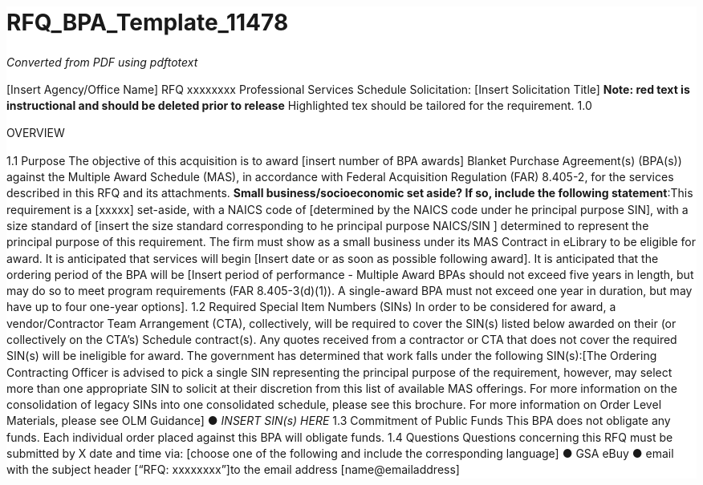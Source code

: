 # RFQ_BPA_Template_11478

_Converted from PDF using pdftotext_

[Insert Agency/Office Name]
RFQ xxxxxxxx
Professional Services Schedule Solicitation: [Insert Solicitation Title]
**Note: red text is instructional and should be deleted prior to release** Highlighted tex
should be tailored for the requirement.
1.0

OVERVIEW

1.1
Purpose
The objective of this acquisition is to award [insert number of BPA awards] Blanket Purchase
Agreement(s) (BPA(s)) against the Multiple Award Schedule (MAS), in accordance with Federal
Acquisition Regulation (FAR) 8.405-2, for the services described in this RFQ and its
attachments.
**Small business/socioeconomic set aside? If so, include the following statement**:This
requirement is a [xxxxx] set-aside, with a NAICS code of [determined by the NAICS code under
he principal purpose SIN], with a size standard of [insert the size standard corresponding to
he principal purpose NAICS/SIN ] determined to represent the principal purpose of this
requirement. The firm must show as a small business under its MAS Contract in eLibrary to be
eligible for award.
It is anticipated that services will begin [Insert date or as soon as possible following award]. It is
anticipated that the ordering period of the BPA will be [Insert period of performance - Multiple
Award BPAs should not exceed five years in length, but may do so to meet program
requirements (FAR 8.405-3(d)(1)). A single-award BPA must not exceed one year in
duration, but may have up to four one-year options].
1.2
Required Special Item Numbers (SINs)
In order to be considered for award, a vendor/Contractor Team Arrangement (CTA), collectively,
will be required to cover the SIN(s) listed below awarded on their (or collectively on the CTA’s)
Schedule contract(s). Any quotes received from a contractor or CTA that does not cover the
required SIN(s) will be ineligible for award. The government has determined that work falls
under the following SIN(s):[The Ordering Contracting Officer is advised to pick a single SIN
representing the principal purpose of the requirement, however, may select more than one
appropriate SIN to solicit at their discretion from this list of available MAS offerings. For more
information on the consolidation of legacy SINs into one consolidated schedule, please see this
brochure. For more information on Order Level Materials, please see OLM Guidance]
● *INSERT SIN(s) HERE*
1.3
Commitment of Public Funds
This BPA does not obligate any funds. Each individual order placed against this BPA will
obligate funds.
1.4
Questions
Questions concerning this RFQ must be submitted by X date and time via: [choose one of the
following and include the corresponding language]
● GSA eBuy
● email with the subject header [“RFQ: xxxxxxxx”]to the email address
[name@emailaddress]
